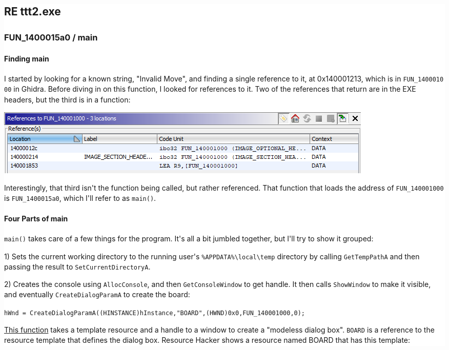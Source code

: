 ## RE ttt2.exe

### FUN_1400015a0 / main

#### Finding main

I started by looking for a known string, "Invalid Move", and finding a
single reference to it, at 0x140001213, which is in `FUN_140001000` in
Ghidra. Before diving in on this function, I looked for references to
it. Two of the references that return are in the EXE headers, but the
third is in a function:

![](/img/image-20200930134854714.png)

Interestingly, that third isn't the function being called, but rather
referenced. That function that loads the address of `FUN_140001000` is
`FUN_1400015a0`, which I'll refer to as `main()`.

#### Four Parts of main

`main()` takes care of a few things for the program. It's all a bit
jumbled together, but I'll try to show it grouped:

1\) Sets the current working directory to the running user's
`%APPDATA%\local\temp` directory by calling `GetTempPathA` and then
passing the result to `SetCurrentDirectoryA`.

2\) Creates the console using `AllocConsole`, and then
`GetConsoleWindow` to get handle. It then calls `ShowWindow` to make it
visible, and eventually `CreateDialogParamA` to create the board:



    hWnd = CreateDialogParamA((HINSTANCE)hInstance,"BOARD",(HWND)0x0,FUN_140001000,0);



[This
function](https://docs.microsoft.com/en-us/windows/win32/api/winuser/nf-winuser-createdialogparama)
takes a template resource and a handle to a window to create a "modeless
dialog box". `BOARD` is a reference to the resource template that
defines the dialog box. Resource Hacker shows a resource named BOARD
that has this template:
